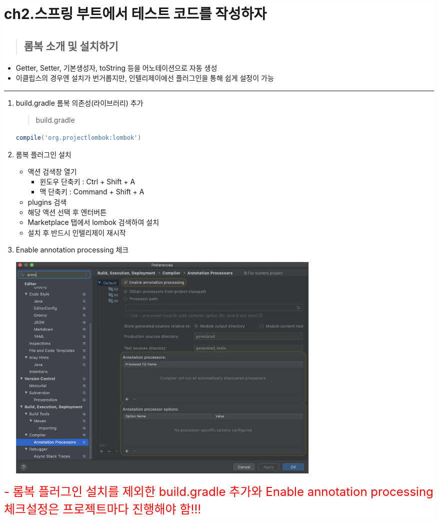 # ch2.스프링 부트에서 테스트 코드를 작성하자
> ## 롬복 소개 및 설치하기
- Getter, Setter, 기본생성자, toString 등을 어노테이션으로 자동 생성
- 이클립스의 경우엔 설치가 번거롭지만, 인텔리제이에선 플러그인을 통해 쉽게 설정이 가능
----
1. build.gradle 롬복 의존성(라이브러리) 추가
    > build.gradle
    ```gradle
    compile('org.projectlombok:lombok')
    ```
2. 롬복 플러그인 설치
    - 액션 검색창 열기
        - 윈도우 단축키 : Ctrl + Shift + A
        - 맥 단축키 : Command + Shift + A
    - plugins 검색
    - 해당 액션 선택 후 엔터버튼
    - Marketplace 탭에서 lombok 검색하여 설치
    - 설치 후 반드시 인텔리제이 재시작
3. Enable annotation processing 체크

    <img width="70%" src="./img/ch2.1.png">
<font color="red" size="5"> - 롬복 플러그인 설치를 제외한 build.gradle 추가와 Enable annotation processing 체크설정은 프로젝트마다 진행해야 함!!!</font>
